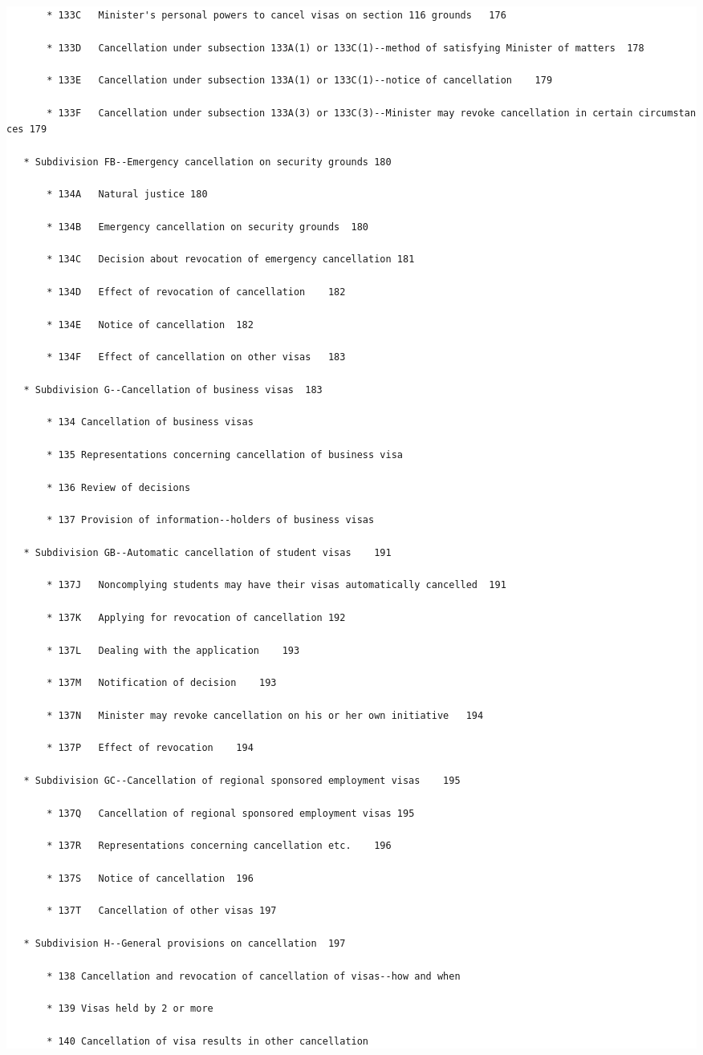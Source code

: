            * 133C	Minister's personal powers to cancel visas on section 116 grounds	176

           * 133D	Cancellation under subsection 133A(1) or 133C(1)--method of satisfying Minister of matters	178

           * 133E	Cancellation under subsection 133A(1) or 133C(1)--notice of cancellation	179

           * 133F	Cancellation under subsection 133A(3) or 133C(3)--Minister may revoke cancellation in certain circumstances	179

       * Subdivision FB--Emergency cancellation on security grounds	180

           * 134A	Natural justice	180

           * 134B	Emergency cancellation on security grounds	180

           * 134C	Decision about revocation of emergency cancellation	181

           * 134D	Effect of revocation of cancellation	182

           * 134E	Notice of cancellation	182

           * 134F	Effect of cancellation on other visas	183

       * Subdivision G--Cancellation of business visas	183

           * 134 Cancellation of business visas 

           * 135 Representations concerning cancellation of business visa 

           * 136 Review of decisions 

           * 137 Provision of information--holders of business visas 

       * Subdivision GB--Automatic cancellation of student visas	191

           * 137J	Noncomplying students may have their visas automatically cancelled	191

           * 137K	Applying for revocation of cancellation	192

           * 137L	Dealing with the application	193

           * 137M	Notification of decision	193

           * 137N	Minister may revoke cancellation on his or her own initiative	194

           * 137P	Effect of revocation	194

       * Subdivision GC--Cancellation of regional sponsored employment visas	195

           * 137Q	Cancellation of regional sponsored employment visas	195

           * 137R	Representations concerning cancellation etc.	196

           * 137S	Notice of cancellation	196

           * 137T	Cancellation of other visas	197

       * Subdivision H--General provisions on cancellation	197

           * 138 Cancellation and revocation of cancellation of visas--how and when 

           * 139 Visas held by 2 or more 

           * 140 Cancellation of visa results in other cancellation 
